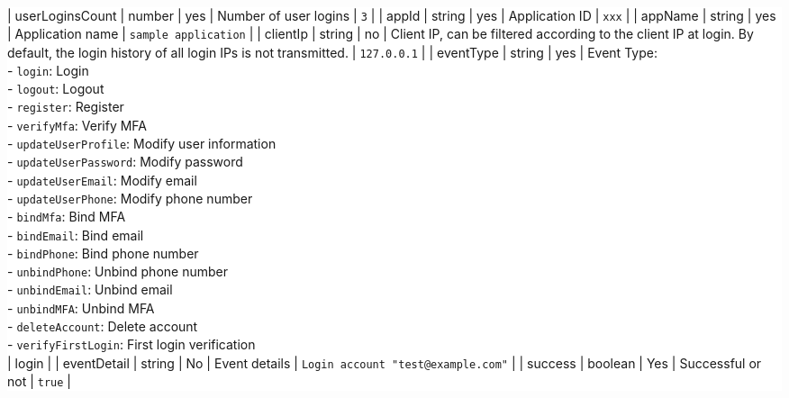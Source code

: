| userLoginsCount | number  | yes                                          | Number of user logins                                                                                                                                                                                                                                                                                                                                                                                                                                                                                                                                                                  | `3`                                                                                                                     |
| appId           | string  | yes                                          | Application ID                                                                                                                                                                                                                                                                                                                                                                                                                                                                                                                                                                         | `xxx`                                                                                                                   |
| appName         | string  | yes                                          | Application name                                                                                                                                                                                                                                                                                                                                                                                                                                                                                                                                                                       | `sample application`                                                                                                    |
| clientIp        | string  | no                                           | Client IP, can be filtered according to the client IP at login. By default, the login history of all login IPs is not transmitted.                                                                                                                                                                                                                                                                                                                                                                                                                                                     | `127.0.0.1`                                                                                                             |
| eventType       | string  | yes                                          | Event Type:<br>- `login`: Login<br>- `logout`: Logout<br>- `register`: Register<br>- `verifyMfa`: Verify MFA<br>- `updateUserProfile`: Modify user information<br>- `updateUserPassword`: Modify password<br>- `updateUserEmail`: Modify email<br>- `updateUserPhone`: Modify phone number<br>- `bindMfa`: Bind MFA<br>- `bindEmail`: Bind email<br>- `bindPhone`: Bind phone number<br>- `unbindPhone`: Unbind phone number<br>- `unbindEmail`: Unbind email<br>- `unbindMFA`: Unbind MFA<br>- `deleteAccount`: Delete account<br>- `verifyFirstLogin`: First login verification <br> | login                                                                                                                   |
| eventDetail     | string  | No                                           | Event details                                                                                                                                                                                                                                                                                                                                                                                                                                                                                                                                                                          | `Login account "test@example.com"`                                                                                      |
| success         | boolean | Yes                                          | Successful or not                                                                                                                                                                                                                                                                                                                                                                                                                                                                                                                                                                      | `true`                                                                                                                  |